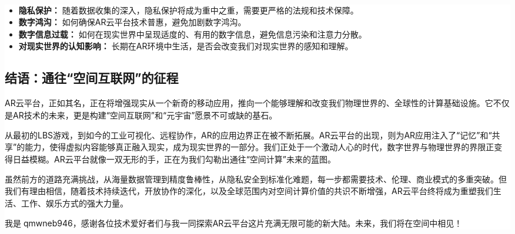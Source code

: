 *   **隐私保护：** 随着数据收集的深入，隐私保护将成为重中之重，需要更严格的法规和技术保障。
*   **数字鸿沟：** 如何确保AR云平台技术普惠，避免加剧数字鸿沟。
*   **数字信息过载：** 如何在现实世界中呈现适度的、有用的数字信息，避免信息污染和注意力分散。
*   **对现实世界的认知影响：** 长期在AR环境中生活，是否会改变我们对现实世界的感知和理解。

## 结语：通往“空间互联网”的征程

AR云平台，正如其名，正在将增强现实从一个新奇的移动应用，推向一个能够理解和改变我们物理世界的、全球性的计算基础设施。它不仅是AR技术的未来，更是构建“空间互联网”和“元宇宙”愿景不可或缺的基石。

从最初的LBS游戏，到如今的工业可视化、远程协作，AR的应用边界正在被不断拓展。AR云平台的出现，则为AR应用注入了“记忆”和“共享”的能力，使得虚拟内容能够真正融入现实，成为现实世界的一部分。我们正处于一个激动人心的时代，数字世界与物理世界的界限正变得日益模糊。AR云平台就像一双无形的手，正在为我们勾勒出通往“空间计算”未来的蓝图。

虽然前方的道路充满挑战，从海量数据管理到精度鲁棒性，从隐私安全到标准化难题，每一步都需要技术、伦理、商业模式的多重突破。但我们有理由相信，随着技术持续迭代，开放协作的深化，以及全球范围内对空间计算价值的共识不断增强，AR云平台终将成为重塑我们生活、工作、娱乐方式的强大力量。

我是 qmwneb946，感谢各位技术爱好者们与我一同探索AR云平台这片充满无限可能的新大陆。未来，我们将在空间中相见！